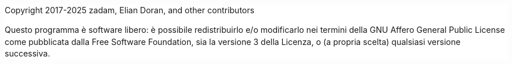 Copyright 2017-2025 zadam, Elian Doran, and other contributors

Questo programma è software libero: è possibile redistribuirlo e/o modificarlo
nei termini della GNU Affero General Public License come pubblicata dalla Free
Software Foundation, sia la versione 3 della Licenza, o (a propria scelta)
qualsiasi versione successiva.
